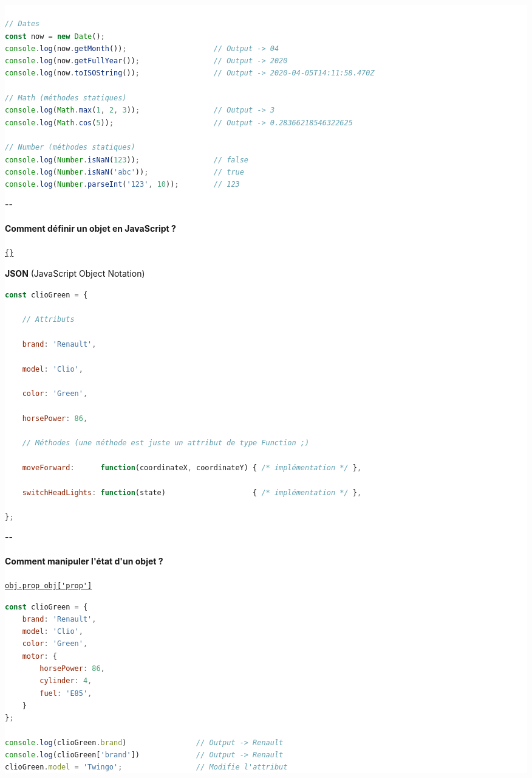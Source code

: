 ```javascript

// Dates
const now = new Date();
console.log(now.getMonth());                    // Output -> 04
console.log(now.getFullYear());                 // Output -> 2020
console.log(now.toISOString());                 // Output -> 2020-04-05T14:11:58.470Z

// Math (méthodes statiques)
console.log(Math.max(1, 2, 3));                 // Output -> 3
console.log(Math.cos(5));                       // Output -> 0.28366218546322625

// Number (méthodes statiques)
console.log(Number.isNaN(123));                 // false
console.log(Number.isNaN('abc'));               // true
console.log(Number.parseInt('123', 10));        // 123
```

--

#### Comment définir un objet en JavaScript ?
[`{}`](https://www.w3schools.com/js/js_objects.asp)

__JSON__ (JavaScript Object Notation)

```javascript
const clioGreen = {

    // Attributs

    brand: 'Renault',

    model: 'Clio',

    color: 'Green',

    horsePower: 86,

    // Méthodes (une méthode est juste un attribut de type Function ;)

    moveForward:      function(coordinateX, coordinateY) { /* implémentation */ },

    switchHeadLights: function(state)                    { /* implémentation */ },

};
```

--

#### Comment manipuler l'état d'un objet ?
[`obj.prop obj['prop']`](https://www.w3schools.com/js/js_objects.asp)

```javascript
const clioGreen = {
    brand: 'Renault',
    model: 'Clio',
    color: 'Green',
    motor: {
        horsePower: 86,
        cylinder: 4,
        fuel: 'E85',
    }
};

console.log(clioGreen.brand)                // Output -> Renault
console.log(clioGreen['brand'])             // Output -> Renault
clioGreen.model = 'Twingo';                 // Modifie l'attribut
```